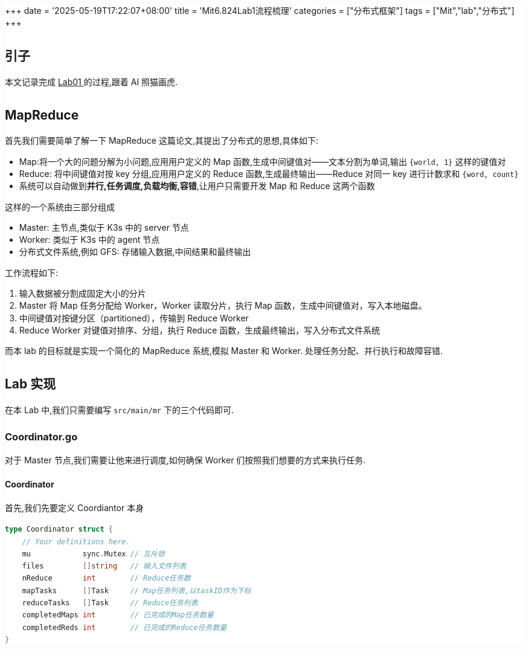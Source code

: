 +++
date = '2025-05-19T17:22:07+08:00'
title = 'Mit6.824Lab1流程梳理'
categories = ["分布式框架"]
tags = ["Mit","lab","分布式"]
+++

## 引子

本文记录完成 [Lab01 ](https://pdos.csail.mit.edu/6.824/labs/lab-mr.html)的过程,跟着 AI 照猫画虎.

## MapReduce

首先我们需要简单了解一下 MapReduce 这篇论文,其提出了分布式的思想,具体如下:

- Map:将一个大的问题分解为小问题,应用用户定义的 Map 函数,生成中间键值对——文本分割为单词,输出 `{world, 1}` 这样的键值对
- Reduce: 将中间键值对按 key 分组,应用用户定义的 Reduce 函数,生成最终输出——Reduce 对同一 key 进行计数求和 `{word, count}`
- 系统可以自动做到**并行,任务调度,负载均衡,容错**,让用户只需要开发 Map 和 Reduce 这两个函数

这样的一个系统由三部分组成

- Master: 主节点,类似于 K3s 中的 server 节点
- Worker: 类似于 K3s 中的 agent 节点
- 分布式文件系统,例如 GFS: 存储输入数据,中间结果和最终输出

工作流程如下:

1. 输入数据被分割成固定大小的分片
2. Master 将 Map 任务分配给 Worker，Worker 读取分片，执行 Map 函数，生成中间键值对，写入本地磁盘。
3. 中间键值对按键分区（partitioned），传输到 Reduce Worker
4. Reduce Worker 对键值对排序、分组，执行 Reduce 函数，生成最终输出，写入分布式文件系统

而本 lab 的目标就是实现一个简化的 MapReduce 系统,模拟 Master 和 Worker.
处理任务分配、并行执行和故障容错.

## Lab 实现

在本 Lab 中,我们只需要编写 `src/main/mr` 下的三个代码即可.

### Coordinator.go

对于 Master 节点,我们需要让他来进行调度,如何确保 Worker 们按照我们想要的方式来执行任务.

#### Coordinator

首先,我们先要定义 Coordiantor 本身

```go
type Coordinator struct {
	// Your definitions here.
	mu            sync.Mutex // 互斥锁
	files         []string   // 输入文件列表
	nReduce       int        // Reduce任务数
	mapTasks      []Task     // Map任务列表,以taskID作为下标
	reduceTasks   []Task     // Reduce任务列表
	completedMaps int        // 已完成的Map任务数量
	completedReds int        // 已完成的Reduce任务数量
}
```
